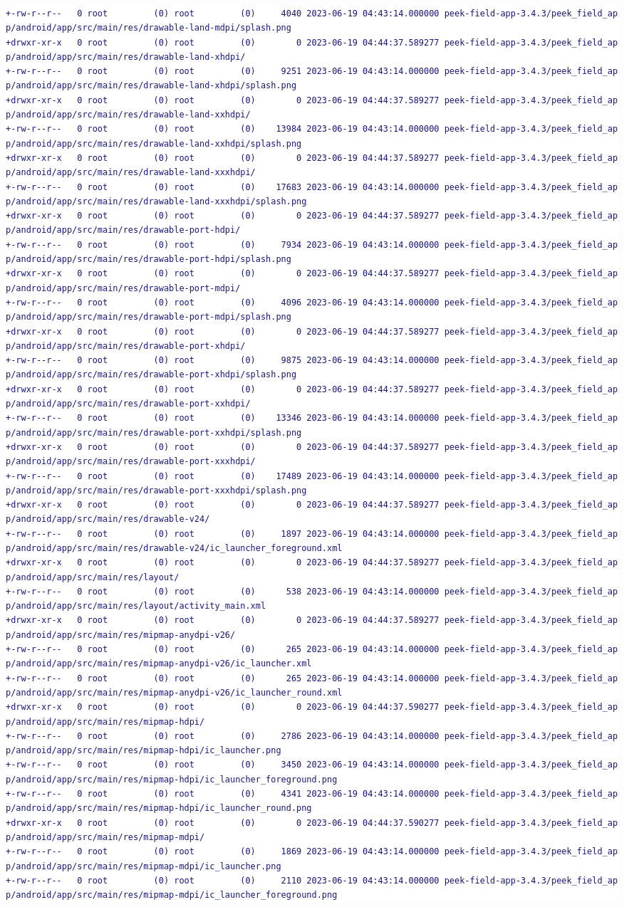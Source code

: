 ```diff
+-rw-r--r--   0 root         (0) root         (0)     4040 2023-06-19 04:43:14.000000 peek-field-app-3.4.3/peek_field_app/android/app/src/main/res/drawable-land-mdpi/splash.png
+drwxr-xr-x   0 root         (0) root         (0)        0 2023-06-19 04:44:37.589277 peek-field-app-3.4.3/peek_field_app/android/app/src/main/res/drawable-land-xhdpi/
+-rw-r--r--   0 root         (0) root         (0)     9251 2023-06-19 04:43:14.000000 peek-field-app-3.4.3/peek_field_app/android/app/src/main/res/drawable-land-xhdpi/splash.png
+drwxr-xr-x   0 root         (0) root         (0)        0 2023-06-19 04:44:37.589277 peek-field-app-3.4.3/peek_field_app/android/app/src/main/res/drawable-land-xxhdpi/
+-rw-r--r--   0 root         (0) root         (0)    13984 2023-06-19 04:43:14.000000 peek-field-app-3.4.3/peek_field_app/android/app/src/main/res/drawable-land-xxhdpi/splash.png
+drwxr-xr-x   0 root         (0) root         (0)        0 2023-06-19 04:44:37.589277 peek-field-app-3.4.3/peek_field_app/android/app/src/main/res/drawable-land-xxxhdpi/
+-rw-r--r--   0 root         (0) root         (0)    17683 2023-06-19 04:43:14.000000 peek-field-app-3.4.3/peek_field_app/android/app/src/main/res/drawable-land-xxxhdpi/splash.png
+drwxr-xr-x   0 root         (0) root         (0)        0 2023-06-19 04:44:37.589277 peek-field-app-3.4.3/peek_field_app/android/app/src/main/res/drawable-port-hdpi/
+-rw-r--r--   0 root         (0) root         (0)     7934 2023-06-19 04:43:14.000000 peek-field-app-3.4.3/peek_field_app/android/app/src/main/res/drawable-port-hdpi/splash.png
+drwxr-xr-x   0 root         (0) root         (0)        0 2023-06-19 04:44:37.589277 peek-field-app-3.4.3/peek_field_app/android/app/src/main/res/drawable-port-mdpi/
+-rw-r--r--   0 root         (0) root         (0)     4096 2023-06-19 04:43:14.000000 peek-field-app-3.4.3/peek_field_app/android/app/src/main/res/drawable-port-mdpi/splash.png
+drwxr-xr-x   0 root         (0) root         (0)        0 2023-06-19 04:44:37.589277 peek-field-app-3.4.3/peek_field_app/android/app/src/main/res/drawable-port-xhdpi/
+-rw-r--r--   0 root         (0) root         (0)     9875 2023-06-19 04:43:14.000000 peek-field-app-3.4.3/peek_field_app/android/app/src/main/res/drawable-port-xhdpi/splash.png
+drwxr-xr-x   0 root         (0) root         (0)        0 2023-06-19 04:44:37.589277 peek-field-app-3.4.3/peek_field_app/android/app/src/main/res/drawable-port-xxhdpi/
+-rw-r--r--   0 root         (0) root         (0)    13346 2023-06-19 04:43:14.000000 peek-field-app-3.4.3/peek_field_app/android/app/src/main/res/drawable-port-xxhdpi/splash.png
+drwxr-xr-x   0 root         (0) root         (0)        0 2023-06-19 04:44:37.589277 peek-field-app-3.4.3/peek_field_app/android/app/src/main/res/drawable-port-xxxhdpi/
+-rw-r--r--   0 root         (0) root         (0)    17489 2023-06-19 04:43:14.000000 peek-field-app-3.4.3/peek_field_app/android/app/src/main/res/drawable-port-xxxhdpi/splash.png
+drwxr-xr-x   0 root         (0) root         (0)        0 2023-06-19 04:44:37.589277 peek-field-app-3.4.3/peek_field_app/android/app/src/main/res/drawable-v24/
+-rw-r--r--   0 root         (0) root         (0)     1897 2023-06-19 04:43:14.000000 peek-field-app-3.4.3/peek_field_app/android/app/src/main/res/drawable-v24/ic_launcher_foreground.xml
+drwxr-xr-x   0 root         (0) root         (0)        0 2023-06-19 04:44:37.589277 peek-field-app-3.4.3/peek_field_app/android/app/src/main/res/layout/
+-rw-r--r--   0 root         (0) root         (0)      538 2023-06-19 04:43:14.000000 peek-field-app-3.4.3/peek_field_app/android/app/src/main/res/layout/activity_main.xml
+drwxr-xr-x   0 root         (0) root         (0)        0 2023-06-19 04:44:37.589277 peek-field-app-3.4.3/peek_field_app/android/app/src/main/res/mipmap-anydpi-v26/
+-rw-r--r--   0 root         (0) root         (0)      265 2023-06-19 04:43:14.000000 peek-field-app-3.4.3/peek_field_app/android/app/src/main/res/mipmap-anydpi-v26/ic_launcher.xml
+-rw-r--r--   0 root         (0) root         (0)      265 2023-06-19 04:43:14.000000 peek-field-app-3.4.3/peek_field_app/android/app/src/main/res/mipmap-anydpi-v26/ic_launcher_round.xml
+drwxr-xr-x   0 root         (0) root         (0)        0 2023-06-19 04:44:37.590277 peek-field-app-3.4.3/peek_field_app/android/app/src/main/res/mipmap-hdpi/
+-rw-r--r--   0 root         (0) root         (0)     2786 2023-06-19 04:43:14.000000 peek-field-app-3.4.3/peek_field_app/android/app/src/main/res/mipmap-hdpi/ic_launcher.png
+-rw-r--r--   0 root         (0) root         (0)     3450 2023-06-19 04:43:14.000000 peek-field-app-3.4.3/peek_field_app/android/app/src/main/res/mipmap-hdpi/ic_launcher_foreground.png
+-rw-r--r--   0 root         (0) root         (0)     4341 2023-06-19 04:43:14.000000 peek-field-app-3.4.3/peek_field_app/android/app/src/main/res/mipmap-hdpi/ic_launcher_round.png
+drwxr-xr-x   0 root         (0) root         (0)        0 2023-06-19 04:44:37.590277 peek-field-app-3.4.3/peek_field_app/android/app/src/main/res/mipmap-mdpi/
+-rw-r--r--   0 root         (0) root         (0)     1869 2023-06-19 04:43:14.000000 peek-field-app-3.4.3/peek_field_app/android/app/src/main/res/mipmap-mdpi/ic_launcher.png
+-rw-r--r--   0 root         (0) root         (0)     2110 2023-06-19 04:43:14.000000 peek-field-app-3.4.3/peek_field_app/android/app/src/main/res/mipmap-mdpi/ic_launcher_foreground.png
```